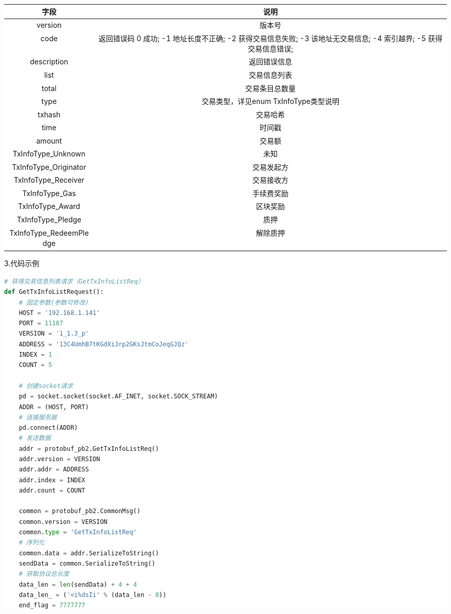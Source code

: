    |          字段           |                             说明                             |
   | :---------------------: | :----------------------------------------------------------: |
   |         version         |                            版本号                            |
   |          code           | 返回错误码 0 成功; -1 地址长度不正确; -2 获得交易信息失败; -3 该地址无交易信息; -4 索引越界; -5 获得交易信息错误; |
   |       description       |                         返回错误信息                         |
   |          list           |                         交易信息列表                         |
   |          total          |                        交易条目总数量                        |
   |          type           |            交易类型，详见enum TxInfoType类型说明             |
   |         txhash          |                           交易哈希                           |
   |          time           |                            时间戳                            |
   |         amount          |                            交易额                            |
   |   TxInfoType_Unknown    |                             未知                             |
   |  TxInfoType_Originator  |                          交易发起方                          |
   |   TxInfoType_Receiver   |                          交易接收方                          |
   |     TxInfoType_Gas      |                          手续费奖励                          |
   |    TxInfoType_Award     |                           区块奖励                           |
   |    TxInfoType_Pledge    |                             质押                             |
   | TxInfoType_RedeemPledge |                           解除质押                           |

3.代码示例

```python
# 获得交易信息列表请求（GetTxInfoListReq）
def GetTxInfoListRequest():
    # 固定参数(参数可修改)
    HOST = '192.168.1.141'
    PORT = 11187
    VERSION = '1_1.3_p'
    ADDRESS = '13C4UmhB7tKGdXiJrp2GKsJtmCoJeqGJQz'
    INDEX = 1
    COUNT = 5

    # 创建socket请求
    pd = socket.socket(socket.AF_INET, socket.SOCK_STREAM)
    ADDR = (HOST, PORT)
    # 连接服务器
    pd.connect(ADDR)
    # 发送数据
    addr = protobuf_pb2.GetTxInfoListReq()
    addr.version = VERSION
    addr.addr = ADDRESS
    addr.index = INDEX
    addr.count = COUNT

    common = protobuf_pb2.CommonMsg()
    common.version = VERSION
    common.type = 'GetTxInfoListReq'
    # 序列化
    common.data = addr.SerializeToString()
    sendData = common.SerializeToString()
    # 获取协议总长度
    data_len = len(sendData) + 4 + 4
    data_len_ = ('<i%dsIi' % (data_len - 8))
    end_flag = 7777777
```